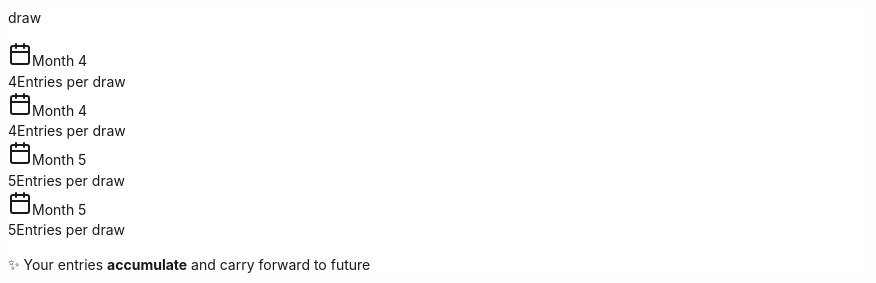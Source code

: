 draw</span></div></div></div><div class="group" style="animation-delay: 300ms;"><div class="md:hidden"><div class="bg-gray-50 rounded-lg p-3 border border-gray-200"><div class="flex items-center justify-between mb-3"><div class="flex items-center gap-2"><svg xmlns="http://www.w3.org/2000/svg" width="24" height="24" viewBox="0 0 24 24" fill="none" stroke="currentColor" stroke-width="2" stroke-linecap="round" stroke-linejoin="round" class="lucide lucide-calendar w-4 h-4 text-gray-400"><path d="M8 2v4"></path><path d="M16 2v4"></path><rect width="18" height="18" x="3" y="4" rx="2"></rect><path d="M3 10h18"></path></svg><span class="text-sm font-medium text-gray-700">Month 4</span></div><div class="bg-green-100 border-green-300 border rounded-full px-3 py-1.5 text-center transition-all duration-500 shadow-sm" style="transition-delay: 600ms;"><span class="font-bold text-sm text-green-600">4</span><span class="text-xs text-gray-600 ml-1">Entries per draw</span></div></div><div class="relative"><div class="h-3 bg-gray-200 rounded-full overflow-hidden"><div class="h-full bg-green-100 transition-all duration-1000 ease-out relative rounded-full" style="width: 8%; transition-delay: 450ms;"><div class="absolute inset-0 bg-gradient-to-r from-transparent to-white opacity-30 rounded-full"></div></div></div></div></div></div><div class="hidden md:flex items-center gap-4"><div class="flex items-center gap-2 w-24 flex-shrink-0"><svg xmlns="http://www.w3.org/2000/svg" width="24" height="24" viewBox="0 0 24 24" fill="none" stroke="currentColor" stroke-width="2" stroke-linecap="round" stroke-linejoin="round" class="lucide lucide-calendar w-4 h-4 text-gray-400"><path d="M8 2v4"></path><path d="M16 2v4"></path><rect width="18" height="18" x="3" y="4" rx="2"></rect><path d="M3 10h18"></path></svg><span class="text-sm font-medium text-gray-600">Month 4</span></div><div class="flex-1 relative"><div class="h-10 bg-gray-100 rounded-full overflow-hidden"><div class="h-full bg-green-100 transition-all duration-1000 ease-out relative" style="width: 8%; transition-delay: 450ms;"><div class="absolute inset-0 bg-gradient-to-r from-transparent to-white opacity-20"></div></div></div></div><div class="bg-green-100 border-green-300 border rounded-full px-3 py-1 min-w-[90px] text-center transition-all duration-500" style="transition-delay: 600ms;"><span class="font-bold text-base text-green-600">4</span><span class="text-sm text-gray-600 ml-1">Entries per draw</span></div></div></div><div class="group" style="animation-delay: 400ms;"><div class="md:hidden"><div class="bg-gray-50 rounded-lg p-3 border border-gray-200"><div class="flex items-center justify-between mb-3"><div class="flex items-center gap-2"><svg xmlns="http://www.w3.org/2000/svg" width="24" height="24" viewBox="0 0 24 24" fill="none" stroke="currentColor" stroke-width="2" stroke-linecap="round" stroke-linejoin="round" class="lucide lucide-calendar w-4 h-4 text-gray-400"><path d="M8 2v4"></path><path d="M16 2v4"></path><rect width="18" height="18" x="3" y="4" rx="2"></rect><path d="M3 10h18"></path></svg><span class="text-sm font-medium text-gray-700">Month 5</span></div><div class="bg-green-100 border-green-300 border rounded-full px-3 py-1.5 text-center transition-all duration-500 shadow-sm" style="transition-delay: 800ms;"><span class="font-bold text-sm text-green-600">5</span><span class="text-xs text-gray-600 ml-1">Entries per draw</span></div></div><div class="relative"><div class="h-3 bg-gray-200 rounded-full overflow-hidden"><div class="h-full bg-green-100 transition-all duration-1000 ease-out relative rounded-full" style="width: 10%; transition-delay: 600ms;"><div class="absolute inset-0 bg-gradient-to-r from-transparent to-white opacity-30 rounded-full"></div></div></div></div></div></div><div class="hidden md:flex items-center gap-4"><div class="flex items-center gap-2 w-24 flex-shrink-0"><svg xmlns="http://www.w3.org/2000/svg" width="24" height="24" viewBox="0 0 24 24" fill="none" stroke="currentColor" stroke-width="2" stroke-linecap="round" stroke-linejoin="round" class="lucide lucide-calendar w-4 h-4 text-gray-400"><path d="M8 2v4"></path><path d="M16 2v4"></path><rect width="18" height="18" x="3" y="4" rx="2"></rect><path d="M3 10h18"></path></svg><span class="text-sm font-medium text-gray-600">Month 5</span></div><div class="flex-1 relative"><div class="h-10 bg-gray-100 rounded-full overflow-hidden"><div class="h-full bg-green-100 transition-all duration-1000 ease-out relative" style="width: 10%; transition-delay: 600ms;"><div class="absolute inset-0 bg-gradient-to-r from-transparent to-white opacity-20"></div></div></div></div><div class="bg-green-100 border-green-300 border rounded-full px-3 py-1 min-w-[90px] text-center transition-all duration-500" style="transition-delay: 800ms;"><span class="font-bold text-base text-green-600">5</span><span class="text-sm text-gray-600 ml-1">Entries per draw</span></div></div></div></div><div class="mt-4 sm:mt-5 text-center p-3 sm:p-3 rounded-lg border bg-gradient-to-r from-green-50 to-emerald-50 border-green-200"><p class="font-medium text-sm text-green-700">✨ Your entries <strong>accumulate</strong> and carry forward to future